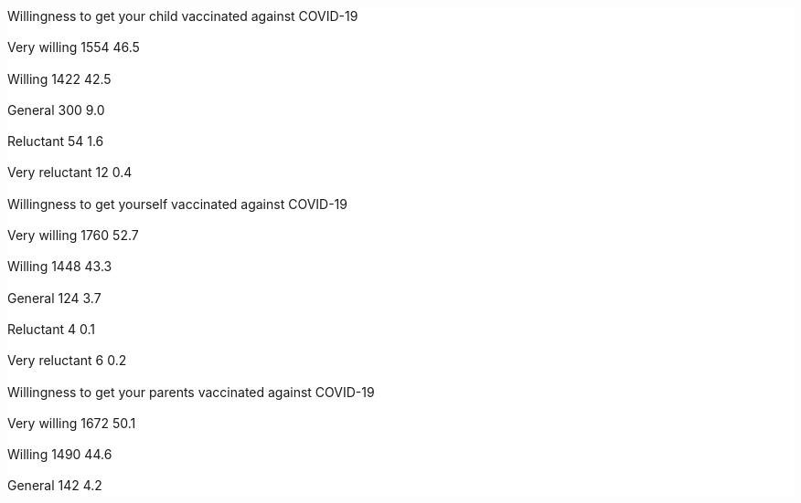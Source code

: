 Willingness to get your child vaccinated against 
COVID-19 

Very willing 
1554 
46.5 

Willing 
1422 
42.5 

General 
300 
9.0 

Reluctant 
54 
1.6 

Very reluctant 
12 
0.4 

Willingness to get yourself vaccinated against 
COVID-19 

Very willing 
1760 
52.7 

Willing 
1448 
43.3 

General 
124 
3.7 

Reluctant 
4 
0.1 

Very reluctant 
6 
0.2 

Willingness to get your parents vaccinated 
against COVID-19 

Very willing 
1672 
50.1 

Willing 
1490 
44.6 

General 
142 
4.2 
